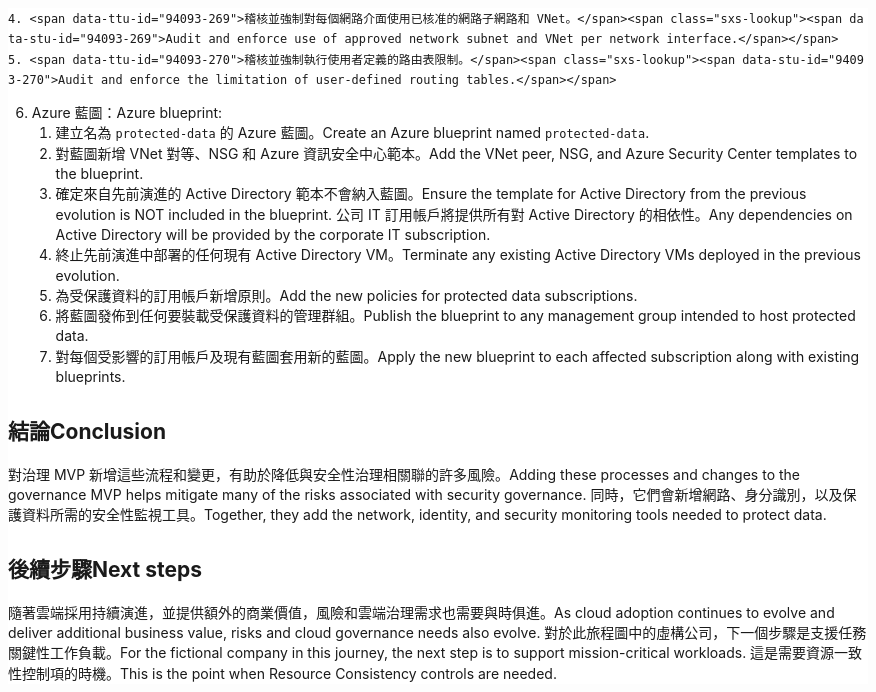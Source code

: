     4. <span data-ttu-id="94093-269">稽核並強制對每個網路介面使用已核准的網路子網路和 VNet。</span><span class="sxs-lookup"><span data-stu-id="94093-269">Audit and enforce use of approved network subnet and VNet per network interface.</span></span>
    5. <span data-ttu-id="94093-270">稽核並強制執行使用者定義的路由表限制。</span><span class="sxs-lookup"><span data-stu-id="94093-270">Audit and enforce the limitation of user-defined routing tables.</span></span>
6. <span data-ttu-id="94093-271">Azure 藍圖：</span><span class="sxs-lookup"><span data-stu-id="94093-271">Azure blueprint:</span></span>
    1. <span data-ttu-id="94093-272">建立名為 `protected-data` 的 Azure 藍圖。</span><span class="sxs-lookup"><span data-stu-id="94093-272">Create an Azure blueprint named `protected-data`.</span></span>
    2. <span data-ttu-id="94093-273">對藍圖新增 VNet 對等、NSG 和 Azure 資訊安全中心範本。</span><span class="sxs-lookup"><span data-stu-id="94093-273">Add the VNet peer, NSG, and Azure Security Center templates to the blueprint.</span></span>
    3. <span data-ttu-id="94093-274">確定來自先前演進的 Active Directory 範本不會納入藍圖。</span><span class="sxs-lookup"><span data-stu-id="94093-274">Ensure the template for Active Directory from the previous evolution is NOT included in the blueprint.</span></span> <span data-ttu-id="94093-275">公司 IT 訂用帳戶將提供所有對 Active Directory 的相依性。</span><span class="sxs-lookup"><span data-stu-id="94093-275">Any dependencies on Active Directory will be provided by the corporate IT subscription.</span></span>
    4. <span data-ttu-id="94093-276">終止先前演進中部署的任何現有 Active Directory VM。</span><span class="sxs-lookup"><span data-stu-id="94093-276">Terminate any existing Active Directory VMs deployed in the previous evolution.</span></span>
    5. <span data-ttu-id="94093-277">為受保護資料的訂用帳戶新增原則。</span><span class="sxs-lookup"><span data-stu-id="94093-277">Add the new policies for protected data subscriptions.</span></span>
    6. <span data-ttu-id="94093-278">將藍圖發佈到任何要裝載受保護資料的管理群組。</span><span class="sxs-lookup"><span data-stu-id="94093-278">Publish the blueprint to any management group intended to host protected data.</span></span>
    7. <span data-ttu-id="94093-279">對每個受影響的訂用帳戶及現有藍圖套用新的藍圖。</span><span class="sxs-lookup"><span data-stu-id="94093-279">Apply the new blueprint to each affected subscription along with existing blueprints.</span></span>

## <a name="conclusion"></a><span data-ttu-id="94093-280">結論</span><span class="sxs-lookup"><span data-stu-id="94093-280">Conclusion</span></span>

<span data-ttu-id="94093-281">對治理 MVP 新增這些流程和變更，有助於降低與安全性治理相關聯的許多風險。</span><span class="sxs-lookup"><span data-stu-id="94093-281">Adding these processes and changes to the governance MVP helps mitigate many of the risks associated with security governance.</span></span> <span data-ttu-id="94093-282">同時，它們會新增網路、身分識別，以及保護資料所需的安全性監視工具。</span><span class="sxs-lookup"><span data-stu-id="94093-282">Together, they add the network, identity, and security monitoring tools needed to protect data.</span></span>

## <a name="next-steps"></a><span data-ttu-id="94093-283">後續步驟</span><span class="sxs-lookup"><span data-stu-id="94093-283">Next steps</span></span>

<span data-ttu-id="94093-284">隨著雲端採用持續演進，並提供額外的商業價值，風險和雲端治理需求也需要與時俱進。</span><span class="sxs-lookup"><span data-stu-id="94093-284">As cloud adoption continues to evolve and deliver additional business value, risks and cloud governance needs also evolve.</span></span> <span data-ttu-id="94093-285">對於此旅程圖中的虛構公司，下一個步驟是支援任務關鍵性工作負載。</span><span class="sxs-lookup"><span data-stu-id="94093-285">For the fictional company in this journey, the next step is to support mission-critical workloads.</span></span> <span data-ttu-id="94093-286">這是需要資源一致性控制項的時機。</span><span class="sxs-lookup"><span data-stu-id="94093-286">This is the point when Resource Consistency controls are needed.</span></span>
